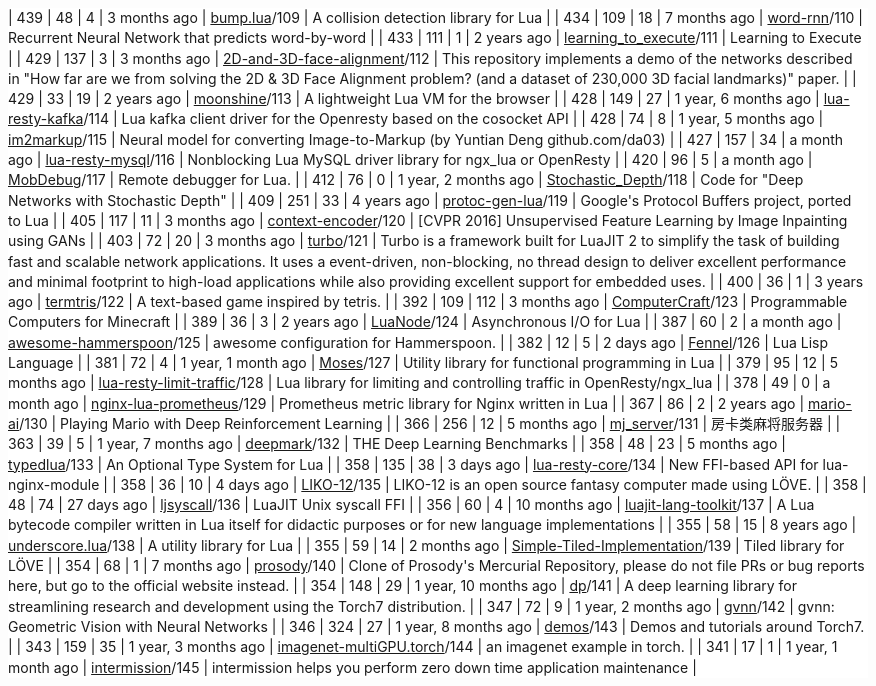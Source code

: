 | 439 | 48 | 4 | 3 months ago | [bump.lua](https://github.com/kikito/bump.lua)/109 | A collision detection library for Lua |
| 434 | 109 | 18 | 7 months ago | [word-rnn](https://github.com/larspars/word-rnn)/110 | Recurrent Neural Network that predicts word-by-word |
| 433 | 111 | 1 | 2 years ago | [learning_to_execute](https://github.com/wojciechz/learning_to_execute)/111 | Learning to Execute |
| 429 | 137 | 3 | 3 months ago | [2D-and-3D-face-alignment](https://github.com/1adrianb/2D-and-3D-face-alignment)/112 | This repository implements a demo of the networks described in "How far are we from solving the 2D & 3D Face Alignment problem? (and a dataset of 230,000 3D facial landmarks)" paper. |
| 429 | 33 | 19 | 2 years ago | [moonshine](https://github.com/gamesys/moonshine)/113 | A lightweight Lua VM for the browser |
| 428 | 149 | 27 | 1 year, 6 months ago | [lua-resty-kafka](https://github.com/doujiang24/lua-resty-kafka)/114 | Lua kafka client driver for the Openresty based on the cosocket API |
| 428 | 74 | 8 | 1 year, 5 months ago | [im2markup](https://github.com/harvardnlp/im2markup)/115 | Neural model for converting Image-to-Markup (by Yuntian Deng github.com/da03) |
| 427 | 157 | 34 | a month ago | [lua-resty-mysql](https://github.com/openresty/lua-resty-mysql)/116 | Nonblocking Lua MySQL driver library for ngx_lua or OpenResty |
| 420 | 96 | 5 | a month ago | [MobDebug](https://github.com/pkulchenko/MobDebug)/117 | Remote debugger for Lua. |
| 412 | 76 | 0 | 1 year, 2 months ago | [Stochastic_Depth](https://github.com/yueatsprograms/Stochastic_Depth)/118 | Code for "Deep Networks with Stochastic Depth" |
| 409 | 251 | 33 | 4 years ago | [protoc-gen-lua](https://github.com/sean-lin/protoc-gen-lua)/119 | Google's Protocol Buffers project, ported to Lua |
| 405 | 117 | 11 | 3 months ago | [context-encoder](https://github.com/pathak22/context-encoder)/120 | [CVPR 2016] Unsupervised Feature Learning by Image Inpainting using GANs |
| 403 | 72 | 20 | 3 months ago | [turbo](https://github.com/kernelsauce/turbo)/121 | Turbo is a framework built for LuaJIT 2 to simplify the task of building fast and scalable network applications. It uses a event-driven, non-blocking, no thread design to deliver excellent performance and minimal footprint to high-load applications while also providing excellent support for embedded uses.  |
| 400 | 36 | 1 | 3 years ago | [termtris](https://github.com/tylerneylon/termtris)/122 | A text-based game inspired by tetris. |
| 392 | 109 | 112 | 3 months ago | [ComputerCraft](https://github.com/dan200/ComputerCraft)/123 | Programmable Computers for Minecraft |
| 389 | 36 | 3 | 2 years ago | [LuaNode](https://github.com/ignacio/LuaNode)/124 | Asynchronous I/O for Lua |
| 387 | 60 | 2 | a month ago | [awesome-hammerspoon](https://github.com/ashfinal/awesome-hammerspoon)/125 | awesome configuration for Hammerspoon. |
| 382 | 12 | 5 | 2 days ago | [Fennel](https://github.com/bakpakin/Fennel)/126 | Lua Lisp Language |
| 381 | 72 | 4 | 1 year, 1 month ago | [Moses](https://github.com/Yonaba/Moses)/127 | Utility library for functional programming  in Lua |
| 379 | 95 | 12 | 5 months ago | [lua-resty-limit-traffic](https://github.com/openresty/lua-resty-limit-traffic)/128 | Lua library for limiting and controlling traffic in OpenResty/ngx_lua |
| 378 | 49 | 0 | a month ago | [nginx-lua-prometheus](https://github.com/knyar/nginx-lua-prometheus)/129 | Prometheus metric library for Nginx written in Lua |
| 367 | 86 | 2 | 2 years ago | [mario-ai](https://github.com/aleju/mario-ai)/130 | Playing Mario with Deep Reinforcement Learning |
| 366 | 256 | 12 | 5 months ago | [mj_server](https://github.com/yuanfengyun/mj_server)/131 | 房卡类麻将服务器 |
| 363 | 39 | 5 | 1 year, 7 months ago | [deepmark](https://github.com/DeepMark/deepmark)/132 | THE Deep Learning Benchmarks |
| 358 | 48 | 23 | 5 months ago | [typedlua](https://github.com/andremm/typedlua)/133 | An Optional Type System for Lua |
| 358 | 135 | 38 | 3 days ago | [lua-resty-core](https://github.com/openresty/lua-resty-core)/134 | New FFI-based API for lua-nginx-module |
| 358 | 36 | 10 | 4 days ago | [LIKO-12](https://github.com/RamiLego4Game/LIKO-12)/135 | LIKO-12 is an open source fantasy computer made using LÖVE. |
| 358 | 48 | 74 | 27 days ago | [ljsyscall](https://github.com/justincormack/ljsyscall)/136 | LuaJIT Unix syscall FFI |
| 356 | 60 | 4 | 10 months ago | [luajit-lang-toolkit](https://github.com/franko/luajit-lang-toolkit)/137 | A Lua bytecode compiler written in Lua itself for didactic purposes or for new language implementations |
| 355 | 58 | 15 | 8 years ago | [underscore.lua](https://github.com/mirven/underscore.lua)/138 | A utility library for Lua |
| 355 | 59 | 14 | 2 months ago | [Simple-Tiled-Implementation](https://github.com/karai17/Simple-Tiled-Implementation)/139 | Tiled library for LÖVE |
| 354 | 68 | 1 | 7 months ago | [prosody](https://github.com/bjc/prosody)/140 | Clone of Prosody's Mercurial Repository, please do not file PRs or bug reports here, but go to the official website instead. |
| 354 | 148 | 29 | 1 year, 10 months ago | [dp](https://github.com/nicholas-leonard/dp)/141 | A deep learning library for streamlining research and development using the Torch7 distribution. |
| 347 | 72 | 9 | 1 year, 2 months ago | [gvnn](https://github.com/ankurhanda/gvnn)/142 | gvnn: Geometric Vision with Neural Networks |
| 346 | 324 | 27 | 1 year, 8 months ago | [demos](https://github.com/torch/demos)/143 | Demos and tutorials around Torch7. |
| 343 | 159 | 35 | 1 year, 3 months ago | [imagenet-multiGPU.torch](https://github.com/soumith/imagenet-multiGPU.torch)/144 | an imagenet example in torch.  |
| 341 | 17 | 1 | 1 year, 1 month ago | [intermission](https://github.com/basecamp/intermission)/145 | intermission helps you perform zero down time application maintenance |